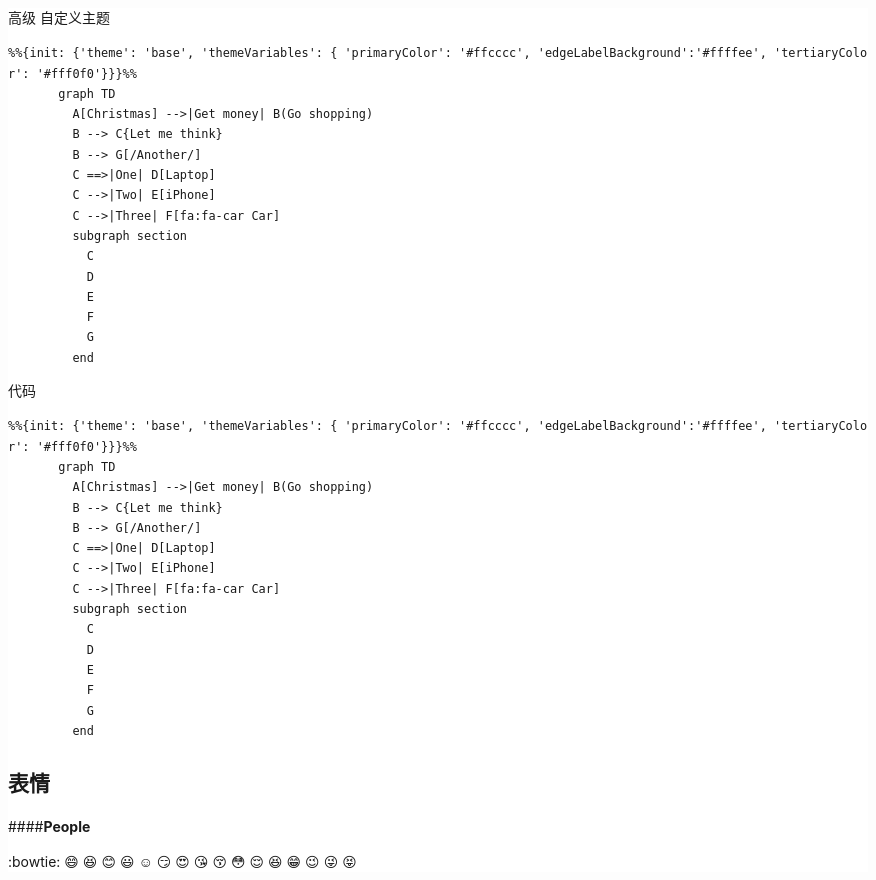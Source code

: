 

高级 自定义主题
 ```mermaid
%%{init: {'theme': 'base', 'themeVariables': { 'primaryColor': '#ffcccc', 'edgeLabelBackground':'#ffffee', 'tertiaryColor': '#fff0f0'}}}%%
        graph TD
          A[Christmas] -->|Get money| B(Go shopping)
          B --> C{Let me think}
          B --> G[/Another/]
          C ==>|One| D[Laptop]
          C -->|Two| E[iPhone]
          C -->|Three| F[fa:fa-car Car]
          subgraph section
            C
            D
            E
            F
            G
          end
 ```

代码
 ```
%%{init: {'theme': 'base', 'themeVariables': { 'primaryColor': '#ffcccc', 'edgeLabelBackground':'#ffffee', 'tertiaryColor': '#fff0f0'}}}%%
        graph TD
          A[Christmas] -->|Get money| B(Go shopping)
          B --> C{Let me think}
          B --> G[/Another/]
          C ==>|One| D[Laptop]
          C -->|Two| E[iPhone]
          C -->|Three| F[fa:fa-car Car]
          subgraph section
            C
            D
            E
            F
            G
          end
 ```




## 表情



####**People**

:bowtie:
:smile:
:laughing:
:blush:
:smiley:
:relaxed:
:smirk:
:heart_eyes:
:kissing_heart:
:kissing_closed_eyes:
:flushed:
:relieved:
:satisfied:
:grin:
:wink:
:stuck_out_tongue_winking_eye:
:stuck_out_tongue_closed_eyes: